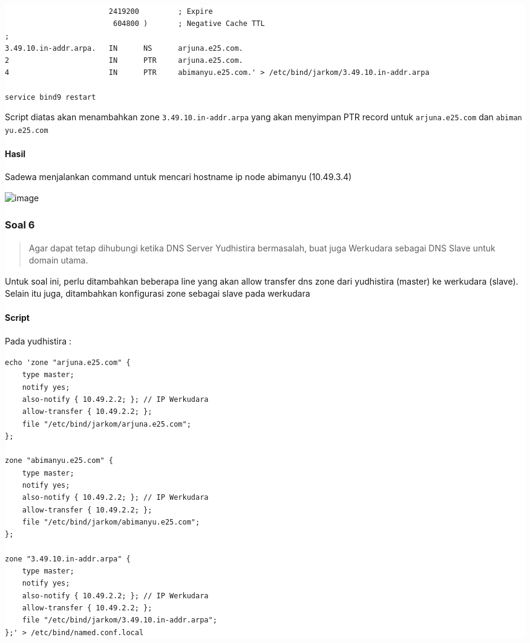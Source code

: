 ```
                        2419200         ; Expire
                         604800 )       ; Negative Cache TTL
;
3.49.10.in-addr.arpa.   IN      NS      arjuna.e25.com.
2                       IN      PTR     arjuna.e25.com.
4                       IN      PTR     abimanyu.e25.com.' > /etc/bind/jarkom/3.49.10.in-addr.arpa

service bind9 restart
```

Script diatas akan menambahkan zone ``3.49.10.in-addr.arpa`` yang akan menyimpan PTR record untuk ``arjuna.e25.com`` dan ``abimanyu.e25.com``
#### Hasil
Sadewa menjalankan command untuk mencari hostname ip node abimanyu (10.49.3.4)

![image](https://github.com/arda294/Jarkom-Modul-2-E25-2023/assets/114855785/d8ab0038-5ffc-45ca-8a08-abbf0ed0e67f)

### Soal 6
> Agar dapat tetap dihubungi ketika DNS Server Yudhistira bermasalah, buat juga Werkudara sebagai DNS Slave untuk domain utama.

Untuk soal ini, perlu ditambahkan beberapa line yang akan allow transfer dns zone dari yudhistira (master) ke werkudara (slave). Selain itu juga, ditambahkan konfigurasi zone sebagai slave pada werkudara
#### Script
Pada yudhistira :

```
echo 'zone "arjuna.e25.com" {
    type master;
    notify yes;
    also-notify { 10.49.2.2; }; // IP Werkudara
    allow-transfer { 10.49.2.2; };
    file "/etc/bind/jarkom/arjuna.e25.com";
};

zone "abimanyu.e25.com" {
    type master;
    notify yes;
    also-notify { 10.49.2.2; }; // IP Werkudara
    allow-transfer { 10.49.2.2; };
    file "/etc/bind/jarkom/abimanyu.e25.com";
};

zone "3.49.10.in-addr.arpa" {
    type master;
    notify yes;
    also-notify { 10.49.2.2; }; // IP Werkudara
    allow-transfer { 10.49.2.2; };
    file "/etc/bind/jarkom/3.49.10.in-addr.arpa";
};' > /etc/bind/named.conf.local
```
